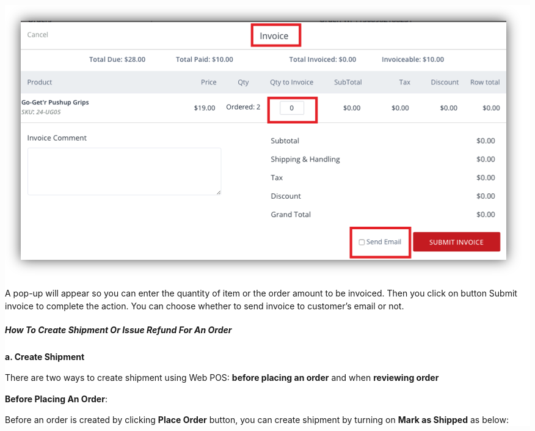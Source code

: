 ![How to issue invoice for an order](./image_starter_m2/image220.png?raw=true)
 
A pop-up will appear so you can enter the quantity of item or the order amount to be invoiced. Then you click on button Submit invoice to complete the action. You can choose whether to send invoice to customer’s email or not.

##### How To Create Shipment Or Issue Refund For An Order 
**a. Create Shipment** 

There are two ways to create shipment using Web POS: **before placing an order** and when **reviewing order**

**Before Placing An Order**: 

Before an order is created by clicking **Place Order** button, you can create shipment by turning on **Mark as Shipped** as below:
